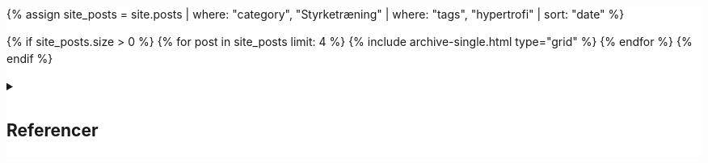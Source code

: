 {% assign site_posts = site.posts | where: "category", "Styrketræning" | where: "tags", "hypertrofi" | sort: "date" %}

<div class="feature__wrapper">

{% if site_posts.size > 0 %}
  {% for post in site_posts limit: 4 %}
    {% include archive-single.html type="grid" %}
  {% endfor %}
{% endif %}

</div>

<details markdown="1" class="references"><summary><h2 id="references">Referencer</h2></summary></details>